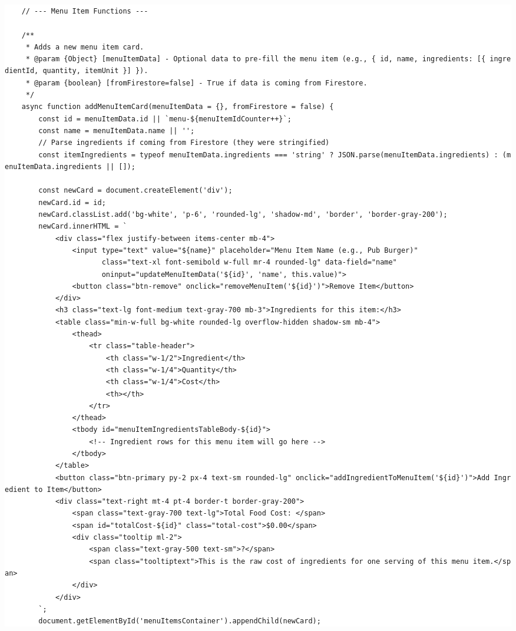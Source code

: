         // --- Menu Item Functions ---

        /**
         * Adds a new menu item card.
         * @param {Object} [menuItemData] - Optional data to pre-fill the menu item (e.g., { id, name, ingredients: [{ ingredientId, quantity, itemUnit }] }).
         * @param {boolean} [fromFirestore=false] - True if data is coming from Firestore.
         */
        async function addMenuItemCard(menuItemData = {}, fromFirestore = false) {
            const id = menuItemData.id || `menu-${menuItemIdCounter++}`;
            const name = menuItemData.name || '';
            // Parse ingredients if coming from Firestore (they were stringified)
            const itemIngredients = typeof menuItemData.ingredients === 'string' ? JSON.parse(menuItemData.ingredients) : (menuItemData.ingredients || []);

            const newCard = document.createElement('div');
            newCard.id = id;
            newCard.classList.add('bg-white', 'p-6', 'rounded-lg', 'shadow-md', 'border', 'border-gray-200');
            newCard.innerHTML = `
                <div class="flex justify-between items-center mb-4">
                    <input type="text" value="${name}" placeholder="Menu Item Name (e.g., Pub Burger)"
                           class="text-xl font-semibold w-full mr-4 rounded-lg" data-field="name"
                           oninput="updateMenuItemData('${id}', 'name', this.value)">
                    <button class="btn-remove" onclick="removeMenuItem('${id}')">Remove Item</button>
                </div>
                <h3 class="text-lg font-medium text-gray-700 mb-3">Ingredients for this item:</h3>
                <table class="min-w-full bg-white rounded-lg overflow-hidden shadow-sm mb-4">
                    <thead>
                        <tr class="table-header">
                            <th class="w-1/2">Ingredient</th>
                            <th class="w-1/4">Quantity</th>
                            <th class="w-1/4">Cost</th>
                            <th></th>
                        </tr>
                    </thead>
                    <tbody id="menuItemIngredientsTableBody-${id}">
                        <!-- Ingredient rows for this menu item will go here -->
                    </tbody>
                </table>
                <button class="btn-primary py-2 px-4 text-sm rounded-lg" onclick="addIngredientToMenuItem('${id}')">Add Ingredient to Item</button>
                <div class="text-right mt-4 pt-4 border-t border-gray-200">
                    <span class="text-gray-700 text-lg">Total Food Cost: </span>
                    <span id="totalCost-${id}" class="total-cost">$0.00</span>
                    <div class="tooltip ml-2">
                        <span class="text-gray-500 text-sm">?</span>
                        <span class="tooltiptext">This is the raw cost of ingredients for one serving of this menu item.</span>
                    </div>
                </div>
            `;
            document.getElementById('menuItemsContainer').appendChild(newCard);

